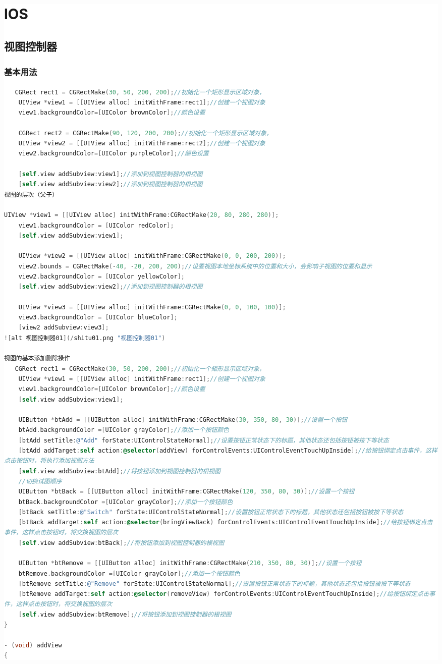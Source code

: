 
# IOS
## 视图控制器
### 基本用法
```objectivec
   CGRect rect1 = CGRectMake(30, 50, 200, 200);//初始化一个矩形显示区域对象，
    UIView *view1 = [[UIView alloc] initWithFrame:rect1];//创建一个视图对象
    view1.backgroundColor=[UIColor brownColor];//颜色设置
    
    CGRect rect2 = CGRectMake(90, 120, 200, 200);//初始化一个矩形显示区域对象，
    UIView *view2 = [[UIView alloc] initWithFrame:rect2];//创建一个视图对象
    view2.backgroundColor=[UIColor purpleColor];//颜色设置
    
    [self.view addSubview:view1];//添加到视图控制器的根视图
    [self.view addSubview:view2];//添加到视图控制器的根视图
视图的层次（父子）

UIView *view1 = [[UIView alloc] initWithFrame:CGRectMake(20, 80, 280, 280)];
    view1.backgroundColor = [UIColor redColor];
    [self.view addSubview:view1];
    
    UIView *view2 = [[UIView alloc] initWithFrame:CGRectMake(0, 0, 200, 200)];
    view2.bounds = CGRectMake(-40, -20, 200, 200);//设置视图本地坐标系统中的位置和大小，会影响子视图的位置和显示
    view2.backgroundColor = [UIColor yellowColor];
    [self.view addSubview:view2];//添加到视图控制器的根视图
    
    UIView *view3 = [[UIView alloc] initWithFrame:CGRectMake(0, 0, 100, 100)];
    view3.backgroundColor = [UIColor blueColor];
    [view2 addSubview:view3];
![alt 视图控制器01](/shitu01.png "视图控制器01")

视图的基本添加删除操作
   CGRect rect1 = CGRectMake(30, 50, 200, 200);//初始化一个矩形显示区域对象，
    UIView *view1 = [[UIView alloc] initWithFrame:rect1];//创建一个视图对象
    view1.backgroundColor=[UIColor brownColor];//颜色设置
    [self.view addSubview:view1];
    
    UIButton *btAdd = [[UIButton alloc] initWithFrame:CGRectMake(30, 350, 80, 30)];//设置一个按钮
    btAdd.backgroundColor =[UIColor grayColor];//添加一个按钮颜色
    [btAdd setTitle:@"Add" forState:UIControlStateNormal];//设置按钮正常状态下的标题，其他状态还包括按钮被按下等状态
    [btAdd addTarget:self action:@selector(addView) forControlEvents:UIControlEventTouchUpInside];//给按钮绑定点击事件，这样点击按钮时，将执行添加视图方法
    [self.view addSubview:btAdd];//将按钮添加到视图控制器的根视图
    //切换试图顺序
    UIButton *btBack = [[UIButton alloc] initWithFrame:CGRectMake(120, 350, 80, 30)];//设置一个按钮
    btBack.backgroundColor =[UIColor grayColor];//添加一个按钮颜色
    [btBack setTitle:@"Switch" forState:UIControlStateNormal];//设置按钮正常状态下的标题，其他状态还包括按钮被按下等状态
    [btBack addTarget:self action:@selector(bringViewBack) forControlEvents:UIControlEventTouchUpInside];//给按钮绑定点击事件，这样点击按钮时，将交换视图的层次
    [self.view addSubview:btBack];//将按钮添加到视图控制器的根视图
    
    UIButton *btRemove = [[UIButton alloc] initWithFrame:CGRectMake(210, 350, 80, 30)];//设置一个按钮
    btRemove.backgroundColor =[UIColor grayColor];//添加一个按钮颜色
    [btRemove setTitle:@"Remove" forState:UIControlStateNormal];//设置按钮正常状态下的标题，其他状态还包括按钮被按下等状态
    [btRemove addTarget:self action:@selector(removeView) forControlEvents:UIControlEventTouchUpInside];//给按钮绑定点击事件，这样点击按钮时，将交换视图的层次
    [self.view addSubview:btRemove];//将按钮添加到视图控制器的根视图
}
    
- (void) addView
{
```